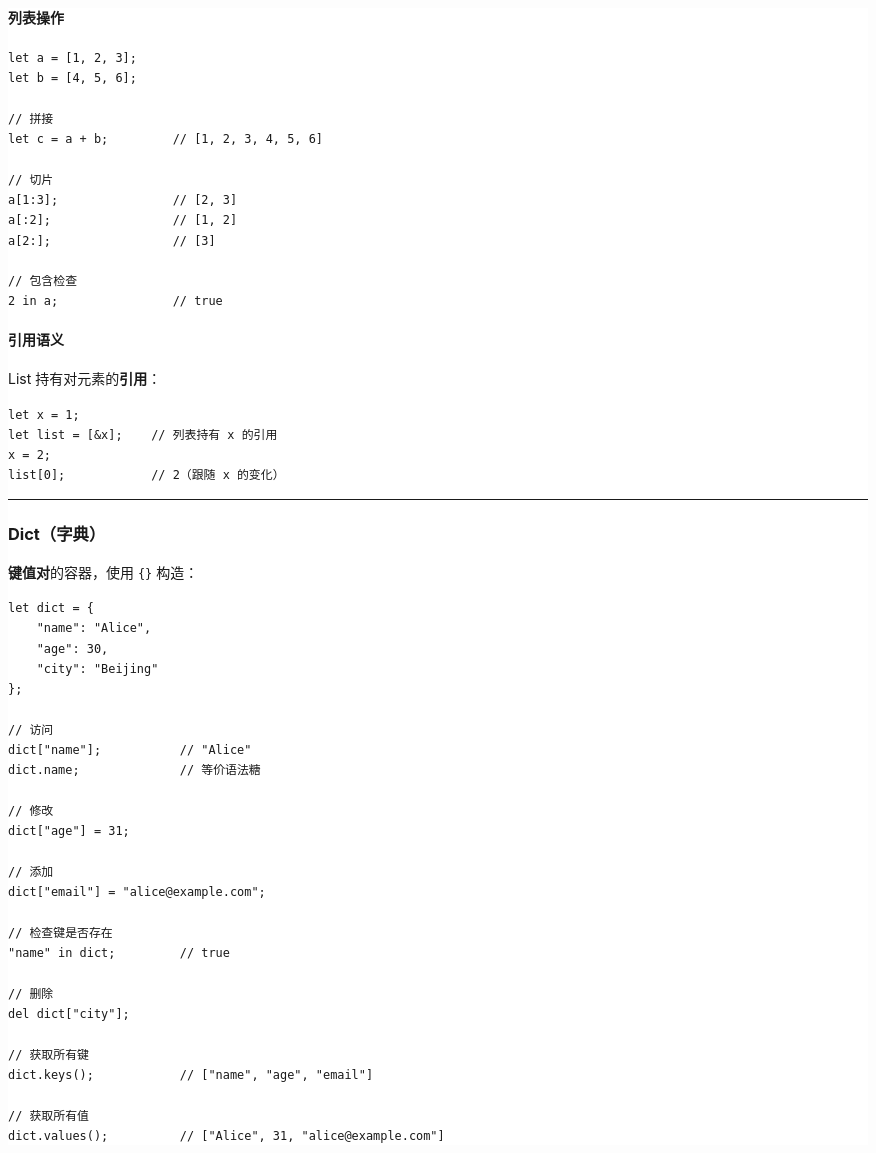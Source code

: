 #### 列表操作

```prim
let a = [1, 2, 3];
let b = [4, 5, 6];

// 拼接
let c = a + b;         // [1, 2, 3, 4, 5, 6]

// 切片
a[1:3];                // [2, 3]
a[:2];                 // [1, 2]
a[2:];                 // [3]

// 包含检查
2 in a;                // true
```

#### 引用语义

List 持有对元素的**引用**：

```prim
let x = 1;
let list = [&x];    // 列表持有 x 的引用
x = 2;
list[0];            // 2（跟随 x 的变化）
```

---

### Dict（字典）

**键值对**的容器，使用 `{}` 构造：

```prim
let dict = {
    "name": "Alice",
    "age": 30,
    "city": "Beijing"
};

// 访问
dict["name"];           // "Alice"
dict.name;              // 等价语法糖

// 修改
dict["age"] = 31;

// 添加
dict["email"] = "alice@example.com";

// 检查键是否存在
"name" in dict;         // true

// 删除
del dict["city"];

// 获取所有键
dict.keys();            // ["name", "age", "email"]

// 获取所有值
dict.values();          // ["Alice", 31, "alice@example.com"]
```
